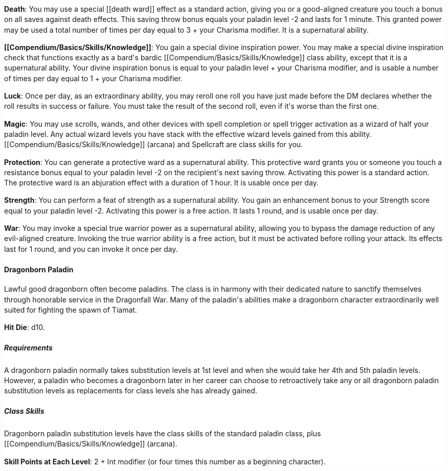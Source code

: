 **Death**: You may use a special [[death ward]] effect as a standard action, giving you or a good-aligned creature you touch a bonus on all saves against death effects. This saving throw bonus equals your paladin level -2 and lasts for 1 minute. This granted power may be used a total number of times per day equal to 3 + your Charisma modifier. It is a supernatural ability.

**[[Compendium/Basics/Skills/Knowledge]]**: You gain a special divine inspiration power. You may make a special divine inspiration check that functions exactly as a bard's bardic [[Compendium/Basics/Skills/Knowledge]] class ability, except that it is a supernatural ability. Your divine inspiration bonus is equal to your paladin level + your Charisma modifier, and is usable a number of times per day equal to 1 + your Charisma modifier.

**Luck**: Once per day, as an extraordinary ability, you may reroll one roll you have just made before the DM declares whether the roll results in success or failure. You must take the result of the second roll, even if it's worse than the first one.

**Magic**: You may use scrolls, wands, and other devices with spell completion or spell trigger activation as a wizard of half your paladin level. Any actual wizard levels you have stack with the effective wizard levels gained from this ability. [[Compendium/Basics/Skills/Knowledge]] (arcana) and Spellcraft are class skills for you.

**Protection**: You can generate a protective ward as a supernatural ability. This protective ward grants you or someone you touch a resistance bonus equal to your paladin level -2 on the recipient's next saving throw. Activating this power is a standard action. The protective ward is an abjuration effect with a duration of 1 hour. It is usable once per day.

**Strength**: You can perform a feat of strength as a supernatural ability. You gain an enhancement bonus to your Strength score equal to your paladin level -2. Activating this power is a free action. It lasts 1 round, and is usable once per day.

**War**: You may invoke a special true warrior power as a supernatural ability, allowing you to bypass the damage reduction of any evil-aligned creature. Invoking the true warrior ability is a free action, but it must be activated before rolling your attack. Its effects last for 1 round, and you can invoke it once per day.

#### Dragonborn Paladin

Lawful good dragonborn often become paladins. The class is in harmony with their dedicated nature to sanctify themselves through honorable service in the Dragonfall War. Many of the paladin's abilities make a dragonborn character extraordinarily well suited for fighting the spawn of Tiamat.

**Hit Die**: d10.

##### Requirements

A dragonborn paladin normally takes substitution levels at 1st level and when she would take her 4th and 5th paladin levels. However, a paladin who becomes a dragonborn later in her career can choose to retroactively take any or all dragonborn paladin substitution levels as replacements for class levels she has already gained.

##### Class Skills

Dragonborn paladin substitution levels have the class skills of the standard paladin class, plus [[Compendium/Basics/Skills/Knowledge]] (arcana).

**Skill Points at Each Level**: 2 + Int modifier (or four times this number as a beginning character).
